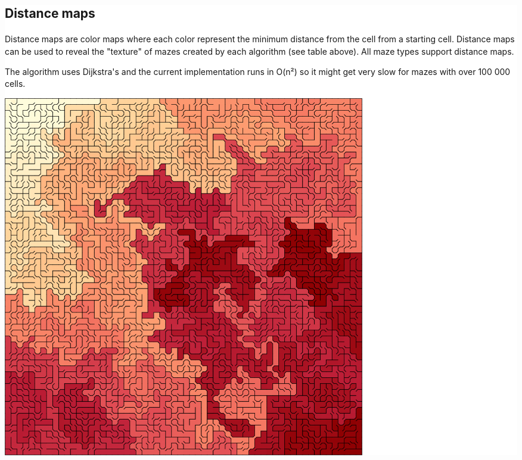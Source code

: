 ## Distance maps
Distance maps are color maps where each color represent the minimum distance from the cell from a starting cell.
Distance maps can be used to reveal the "texture" of mazes created by each algorithm (see table above).
All maze types support distance maps. 

The algorithm uses Dijkstra's and the current implementation runs in O(n²)
so it might get very slow for mazes with over 100&nbsp;000 cells. 

<img src="mazes/zeta_big_distance_map.png" align="center" width="600px"/>
